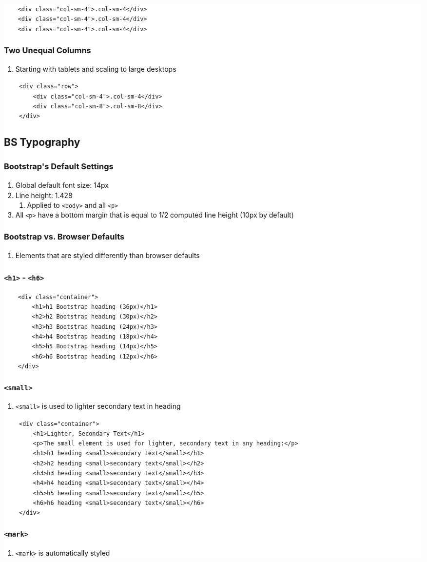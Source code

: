 		<div class="col-sm-4">.col-sm-4</div>
		<div class="col-sm-4">.col-sm-4</div>
		<div class="col-sm-4">.col-sm-4</div>

### Two Unequal Columns ###
1. Starting with tablets and scaling to large desktops

		<div class="row">
			<div class="col-sm-4">.col-sm-4</div>
			<div class="col-sm-8">.col-sm-8</div>
		</div>

## BS Typography ##
### Bootstrap's Default Settings ###
1. Global default font size: 14px
2. Line height: 1.428
	1. Applied to `<body>` and all `<p>`
3. All `<p>` have a bottom margin that is equal to 1/2 computed line height (10px by default)

### Bootstrap vs. Browser Defaults ###
1. Elements that are styled differently than browser defaults

### `<h1>` - `<h6>` ###

		<div class="container">
			<h1>h1 Bootstrap heading (36px)</h1>
			<h2>h2 Bootstrap heading (30px)</h2>
			<h3>h3 Bootstrap heading (24px)</h3>
			<h4>h4 Bootstrap heading (18px)</h4>
			<h5>h5 Bootstrap heading (14px)</h5>
			<h6>h6 Bootstrap heading (12px)</h6>
		</div>

### `<small>` ###
1. `<small>` is used to lighter secondary text in heading

		<div class="container">
			<h1>Lighter, Secondary Text</h1>
			<p>The small element is used for lighter, secondary text in any heading:</p>
			<h1>h1 heading <small>secondary text</small></h1>
			<h2>h2 heading <small>secondary text</small></h2>
			<h3>h3 heading <small>secondary text</small></h3>
			<h4>h4 heading <small>secondary text</small></h4>
			<h5>h5 heading <small>secondary text</small></h5>
			<h6>h6 heading <small>secondary text</small></h6>
		</div>

### `<mark>` ###
1. `<mark>` is automatically styled
